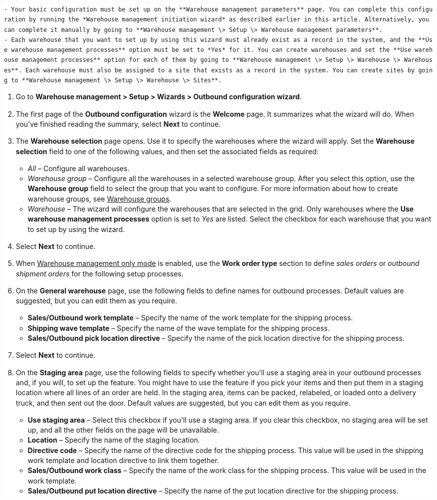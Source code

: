     - Your basic configuration must be set up on the **Warehouse management parameters** page. You can complete this configuration by running the *Warehouse management initiation wizard* as described earlier in this article. Alternatively, you can complete it manually by going to **Warehouse management \> Setup \> Warehouse management parameters**.
    - Each warehouse that you want to set up by using this wizard must already exist as a record in the system, and the **Use warehouse management processes** option must be set to *Yes* for it. You can create warehouses and set the **Use warehouse management processes** option for each of them by going to **Warehouse management \> Setup \> Warehouse \> Warehouses**. Each warehouse must also be assigned to a site that exists as a record in the system. You can create sites by going to **Warehouse management \> Setup \> Warehouse \> Sites**.

1. Go to **Warehouse management \> Setup \> Wizards \> Outbound configuration wizard**.
1. The first page of the **Outbound configuration** wizard is the **Welcome** page. It summarizes what the wizard will do. When you've finished reading the summary, select **Next** to continue.
1. The **Warehouse selection** page opens. Use it to specify the warehouses where the wizard will apply. Set the **Warehouse selection** field to one of the following values, and then set the associated fields as required:

    - *All* – Configure all warehouses.
    - *Warehouse group* – Configure all the warehouses in a selected warehouse group. After you select this option, use the **Warehouse group** field to select the group that you want to configure. For more information about how to create warehouse groups, see [Warehouse groups](warehouse-groups.md).
    - *Warehouse* – The wizard will configure the warehouses that are selected in the grid. Only warehouses where the **Use warehouse management processes** option is set to *Yes* are listed. Select the checkbox for each warehouse that you want to set up by using the wizard.

1. Select **Next** to continue.
1. When [Warehouse management only mode](wms-only-mode-overview.md) is enabled, use the **Work order type** section to define *sales orders* or *outbound shipment orders* for the following setup processes.
1. On the **General warehouse** page, use the following fields to define names for outbound processes. Default values are suggested, but you can edit them as you require.

    - **Sales/Outbound work template** – Specify the name of the work template for the shipping process.
    - **Shipping wave template** – Specify the name of the wave template for the shipping process.
    - **Sales/Outbound pick location directive** – Specify the name of the pick location directive for the shipping process.

1. Select **Next** to continue.
1. On the **Staging area** page, use the following fields to specify whether you'll use a staging area in your outbound processes and, if you will, to set up the feature. You might have to use the feature if you pick your items and then put them in a staging location where all lines of an order are held. In the staging area, items can be packed, relabeled, or loaded onto a delivery truck, and then sent out the door. Default values are suggested, but you can edit them as you require.

    - **Use staging area** – Select this checkbox if you'll use a staging area. If you clear this checkbox, no staging area will be set up, and all the other fields on the page will be unavailable.
    - **Location** – Specify the name of the staging location.
    - **Directive code** – Specify the name of the directive code for the shipping process. This value will be used in the shipping work template and location directive to link them together.
    - **Sales/Outbound work class** – Specify the name of the work class for the shipping process. This value will be used in the work template.
    - **Sales/Outbound put location directive** – Specify the name of the put location directive for the shipping process.
